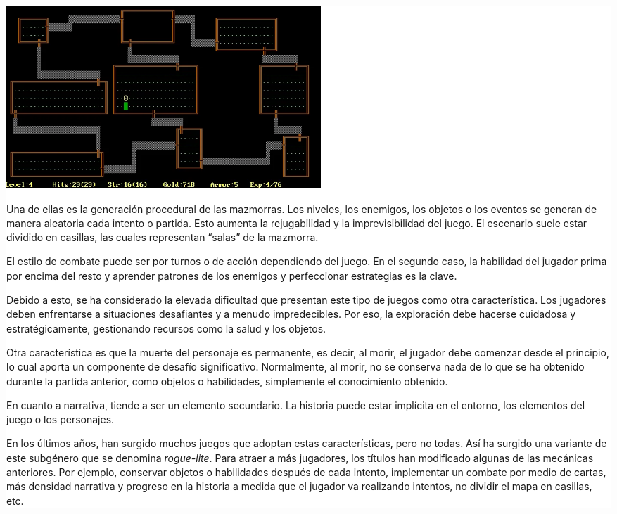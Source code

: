   <img src="./media/image25.png" style="width:4.65476in;height:2.71108in"
  alt="Diagrama Descripción generada automáticamente" />

  Una de ellas es la generación procedural de las mazmorras. Los
  niveles, los enemigos, los objetos o los eventos se generan de manera
  aleatoria cada intento o partida. Esto aumenta la rejugabilidad y la
  imprevisibilidad del juego. El escenario suele estar dividido en
  casillas, las cuales representan “salas” de la mazmorra.

  El estilo de combate puede ser por turnos o de acción dependiendo del
  juego. En el segundo caso, la habilidad del jugador prima por encima
  del resto y aprender patrones de los enemigos y perfeccionar
  estrategias es la clave.

  Debido a esto, se ha considerado la elevada dificultad que presentan
  este tipo de juegos como otra característica. Los jugadores deben
  enfrentarse a situaciones desafiantes y a menudo impredecibles. Por
  eso, la exploración debe hacerse cuidadosa y estratégicamente,
  gestionando recursos como la salud y los objetos.

  Otra característica es que la muerte del personaje es permanente, es
  decir, al morir, el jugador debe comenzar desde el principio, lo cual
  aporta un componente de desafío significativo. Normalmente, al morir,
  no se conserva nada de lo que se ha obtenido durante la partida
  anterior, como objetos o habilidades, simplemente el conocimiento
  obtenido.

  En cuanto a narrativa, tiende a ser un elemento secundario. La
  historia puede estar implícita en el entorno, los elementos del juego
  o los personajes.

  En los últimos años, han surgido muchos juegos que adoptan estas
  características, pero no todas. Así ha surgido una variante de este
  subgénero que se denomina *rogue-lite*. Para atraer a más jugadores,
  los títulos han modificado algunas de las mecánicas anteriores. Por
  ejemplo, conservar objetos o habilidades después de cada intento,
  implementar un combate por medio de cartas, más densidad narrativa y
  progreso en la historia a medida que el jugador va realizando
  intentos, no dividir el mapa en casillas, etc.

